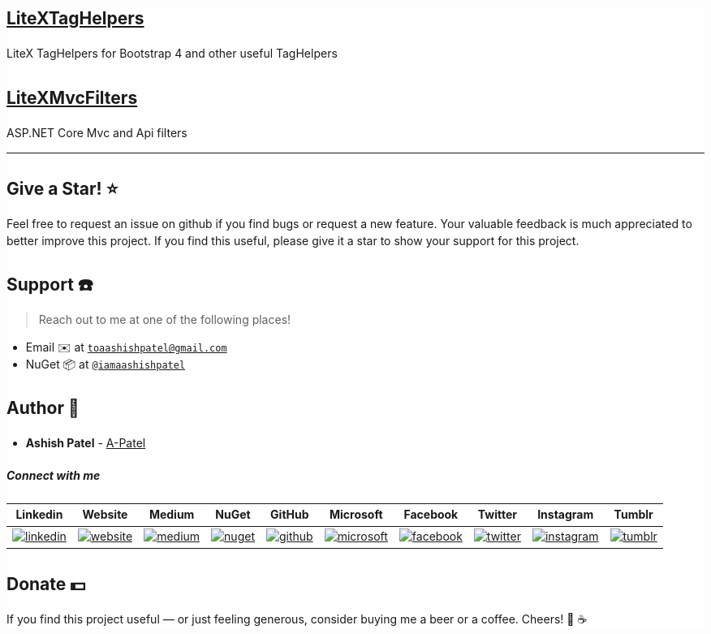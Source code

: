 

## [LiteXTagHelpers](https://github.com/a-patel/LiteXTagHelpers)
LiteX TagHelpers for Bootstrap 4 and other useful TagHelpers



## [LiteXMvcFilters](https://github.com/a-patel/LiteXMvcFilters)
ASP.NET Core Mvc and Api filters




---





## Give a Star! :star:

Feel free to request an issue on github if you find bugs or request a new feature. Your valuable feedback is much appreciated to better improve this project. If you find this useful, please give it a star to show your support for this project.



## Support :telephone:

> Reach out to me at one of the following places!

- Email :envelope: at <a href="mailto:toaashishpatel@gmail.com" target="_blank">`toaashishpatel@gmail.com`</a>
- NuGet :package: at <a href="https://www.nuget.org/profiles/iamaashishpatel" target="_blank">`@iamaashishpatel`</a>



## Author :boy:

* **Ashish Patel** - [A-Patel](https://github.com/a-patel)


##### Connect with me

| Linkedin | Website | Medium | NuGet | GitHub | Microsoft | Facebook | Twitter | Instagram | Tumblr |
|----------|----------|----------|----------|----------|----------|----------|----------|----------|----------|
| [![linkedin](https://img.icons8.com/ios-filled/96/000000/linkedin.png)](https://www.linkedin.com/in/iamaashishpatel) | [![website](https://img.icons8.com/wired/96/000000/domain.png)](https://aashishpatel.netlify.app/) | [![medium](https://img.icons8.com/ios-filled/96/000000/medium-monogram.png)](https://medium.com/@iamaashishpatel) | [![nuget](https://img.icons8.com/windows/96/000000/nuget.png)](https://nuget.org/profiles/iamaashishpatel) | [![github](https://img.icons8.com/ios-glyphs/96/000000/github.png)](https://github.com/a-patel) | [![microsoft](https://img.icons8.com/ios-filled/90/000000/microsoft.png)](https://docs.microsoft.com/en-us/users/iamaashishpatel) | [![facebook](https://img.icons8.com/ios-filled/90/000000/facebook.png)](https://www.facebook.com/aashish.mrcool) | [![twitter](https://img.icons8.com/ios-filled/96/000000/twitter.png)](https://twitter.com/aashish_mrcool) | [![instagram](https://img.icons8.com/ios-filled/90/000000/instagram-new.png)](https://www.instagram.com/iamaashishpatel/) | [![tumblr](https://img.icons8.com/ios-filled/96/000000/tumblr--v1.png)](https://iamaashishpatel.tumblr.com/) |



## Donate :dollar:

If you find this project useful — or just feeling generous, consider buying me a beer or a coffee. Cheers! :beers: :coffee:
